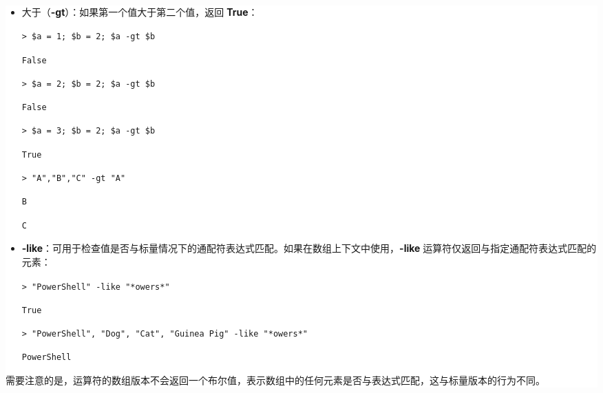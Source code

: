 +   大于（**-gt**）：如果第一个值大于第二个值，返回 **True**：

    ```
    > $a = 1; $b = 2; $a -gt $b
    ```

    ```
    False
    ```

    ```
    > $a = 2; $b = 2; $a -gt $b
    ```

    ```
    False
    ```

    ```
    > $a = 3; $b = 2; $a -gt $b
    ```

    ```
    True
    ```

    ```
    > "A","B","C" -gt "A"
    ```

    ```
    B
    ```

    ```
    C
    ```

+   **-like**：可用于检查值是否与标量情况下的通配符表达式匹配。如果在数组上下文中使用，**-like** 运算符仅返回与指定通配符表达式匹配的元素：

    ```
    > "PowerShell" -like "*owers*"
    ```

    ```
    True
    ```

    ```
    > "PowerShell", "Dog", "Cat", "Guinea Pig" -like "*owers*"
    ```

    ```
    PowerShell
    ```

需要注意的是，运算符的数组版本不会返回一个布尔值，表示数组中的任何元素是否与表达式匹配，这与标量版本的行为不同。
